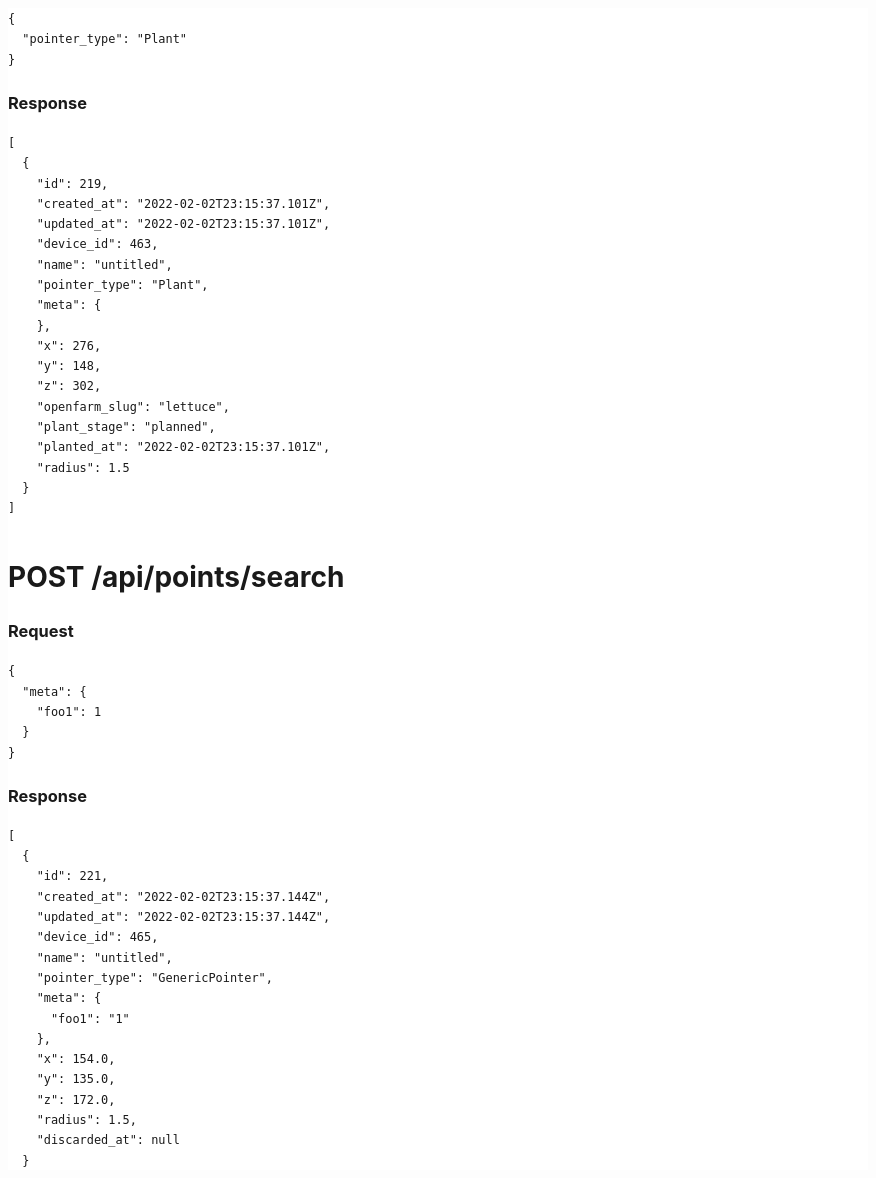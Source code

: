 ```
{
  "pointer_type": "Plant"
}
```


### Response

```
[
  {
    "id": 219,
    "created_at": "2022-02-02T23:15:37.101Z",
    "updated_at": "2022-02-02T23:15:37.101Z",
    "device_id": 463,
    "name": "untitled",
    "pointer_type": "Plant",
    "meta": {
    },
    "x": 276,
    "y": 148,
    "z": 302,
    "openfarm_slug": "lettuce",
    "plant_stage": "planned",
    "planted_at": "2022-02-02T23:15:37.101Z",
    "radius": 1.5
  }
]
```


#  POST /api/points/search



### Request

```
{
  "meta": {
    "foo1": 1
  }
}
```


### Response

```
[
  {
    "id": 221,
    "created_at": "2022-02-02T23:15:37.144Z",
    "updated_at": "2022-02-02T23:15:37.144Z",
    "device_id": 465,
    "name": "untitled",
    "pointer_type": "GenericPointer",
    "meta": {
      "foo1": "1"
    },
    "x": 154.0,
    "y": 135.0,
    "z": 172.0,
    "radius": 1.5,
    "discarded_at": null
  }
```